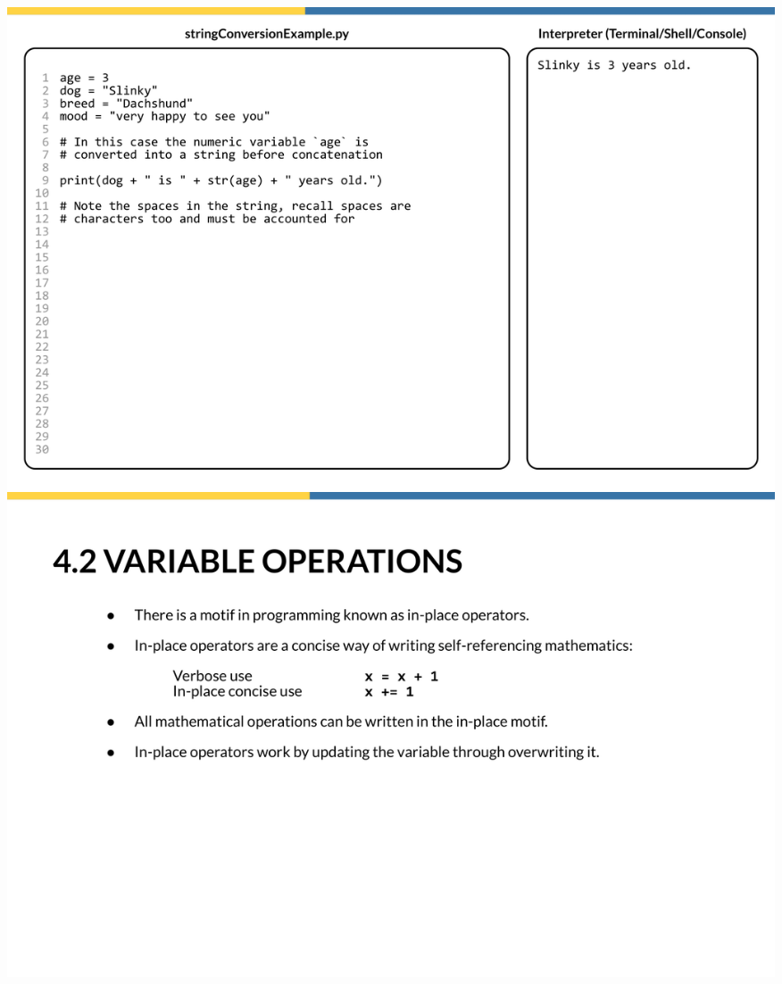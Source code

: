 <img src="https://raw.githubusercontent.com/dirediredock/PythonWorkshop/main/Slides/PythonWorkshop%20-067.png" width="100%">
<img src="https://raw.githubusercontent.com/dirediredock/PythonWorkshop/main/Slides/PythonWorkshop%20-068.png" width="100%">